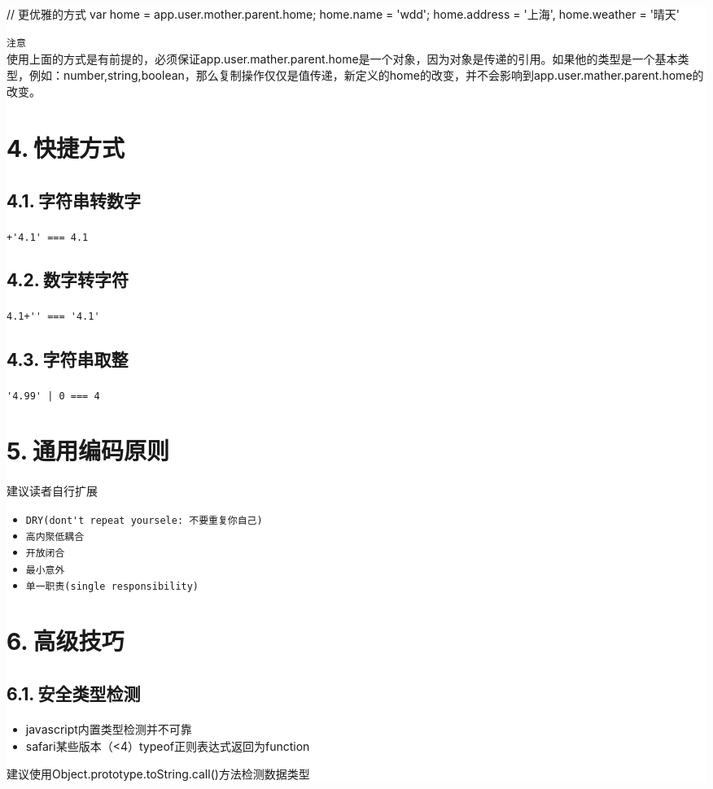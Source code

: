<span class="hljs-comment">// 更优雅的方式</span>
var <span class="hljs-built_in">home</span> = app.user.mother.parent.<span class="hljs-built_in">home</span>;
<span class="hljs-built_in">home</span>.name = <span class="hljs-string">'wdd'</span>;
<span class="hljs-built_in">home</span>.address = <span class="hljs-string">'上海'</span>,
<span class="hljs-built_in">home</span>.weather = <span class="hljs-string">'晴天'</span></code></pre>
<p><code>注意</code><br>使用上面的方式是有前提的，必须保证app.user.mather.parent.home是一个对象，因为对象是传递的引用。如果他的类型是一个基本类型，例如：number,string,boolean，那么复制操作仅仅是值传递，新定义的home的改变，并不会影响到app.user.mather.parent.home的改变。</p>
<h1 id="articleHeader33">4. 快捷方式</h1>
<h2 id="articleHeader34">4.1. 字符串转数字</h2>
<div class="widget-codetool" style="display:none;">
      <div class="widget-codetool--inner">
      <span class="selectCode code-tool" data-toggle="tooltip" data-placement="top" title="" data-original-title="全选"></span>
      <span type="button" class="copyCode code-tool" data-toggle="tooltip" data-placement="top" data-clipboard-text="+'4.1' === 4.1" title="" data-original-title="复制"></span>
      <span type="button" class="saveToNote code-tool" data-toggle="tooltip" data-placement="top" title="" data-original-title="放进笔记"></span>
      </div>
      </div><pre class="hljs lsl"><code style="word-break: break-word; white-space: initial;">+'<span class="hljs-number">4.1</span>' === <span class="hljs-number">4.1</span></code></pre>
<h2 id="articleHeader35">4.2. 数字转字符</h2>
<div class="widget-codetool" style="display:none;">
      <div class="widget-codetool--inner">
      <span class="selectCode code-tool" data-toggle="tooltip" data-placement="top" title="" data-original-title="全选"></span>
      <span type="button" class="copyCode code-tool" data-toggle="tooltip" data-placement="top" data-clipboard-text="4.1+'' === '4.1'" title="" data-original-title="复制"></span>
      <span type="button" class="saveToNote code-tool" data-toggle="tooltip" data-placement="top" title="" data-original-title="放进笔记"></span>
      </div>
      </div><pre class="hljs actionscript"><code style="word-break: break-word; white-space: initial;"><span class="hljs-number">4.1</span>+<span class="hljs-string">''</span> === <span class="hljs-string">'4.1'</span></code></pre>
<h2 id="articleHeader36">4.3. 字符串取整</h2>
<div class="widget-codetool" style="display:none;">
      <div class="widget-codetool--inner">
      <span class="selectCode code-tool" data-toggle="tooltip" data-placement="top" title="" data-original-title="全选"></span>
      <span type="button" class="copyCode code-tool" data-toggle="tooltip" data-placement="top" data-clipboard-text="'4.99' | 0 === 4" title="" data-original-title="复制"></span>
      <span type="button" class="saveToNote code-tool" data-toggle="tooltip" data-placement="top" title="" data-original-title="放进笔记"></span>
      </div>
      </div><pre class="hljs lsl"><code style="word-break: break-word; white-space: initial;">'<span class="hljs-number">4.99</span>' | <span class="hljs-number">0</span> === <span class="hljs-number">4</span></code></pre>
<h1 id="articleHeader37">5. 通用编码原则</h1>
<p>建议读者自行扩展</p>
<ul>
<li><code>DRY(dont't repeat yoursele: 不要重复你自己)</code></li>
<li><code>高内聚低耦合</code></li>
<li><code>开放闭合</code></li>
<li><code>最小意外</code></li>
<li><code>单一职责(single responsibility)</code></li>
</ul>
<h1 id="articleHeader38">6. 高级技巧</h1>
<h2 id="articleHeader39">6.1. 安全类型检测</h2>
<ul>
<li>javascript内置类型检测并不可靠</li>
<li>safari某些版本（&lt;4）typeof正则表达式返回为function</li>
</ul>
<p>建议使用Object.prototype.toString.call()方法检测数据类型</p>